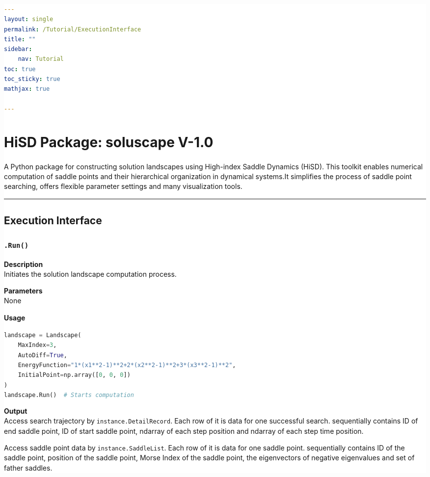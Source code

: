 ```yaml
---
layout: single
permalink: /Tutorial/ExecutionInterface
title: ""
sidebar:
    nav: Tutorial
toc: true
toc_sticky: true
mathjax: true

---
```

# HiSD Package: soluscape V-1.0


      
A Python package for constructing solution landscapes using High-index Saddle Dynamics (HiSD). This toolkit enables numerical computation of saddle points and their hierarchical organization in dynamical systems.It simplifies the process of saddle point searching, offers flexible parameter settings and many visualization tools.
      
---
      
## Execution Interface

### `.Run()`
**Description**  
Initiates the solution landscape computation process.  

**Parameters**  
None  

**Usage**  
```python
landscape = Landscape(
    MaxIndex=3, 
    AutoDiff=True, 
    EnergyFunction="1*(x1**2-1)**2+2*(x2**2-1)**2+3*(x3**2-1)**2", 
    InitialPoint=np.array([0, 0, 0])
)
landscape.Run()  # Starts computation
```

**Output**  
Access search trajectory by `instance.DetailRecord`. Each row of it is data for one successful search. sequentially contains ID of end saddle point, ID of start saddle point, ndarray of each step position and  ndarray of each step time position.

Access saddle point data by `instance.SaddleList`. Each row of it is data for one saddle point. sequentially contains ID of the saddle point, position of the saddle point, Morse Index of the saddle point, the eigenvectors of negative eigenvalues and  set of father saddles.
